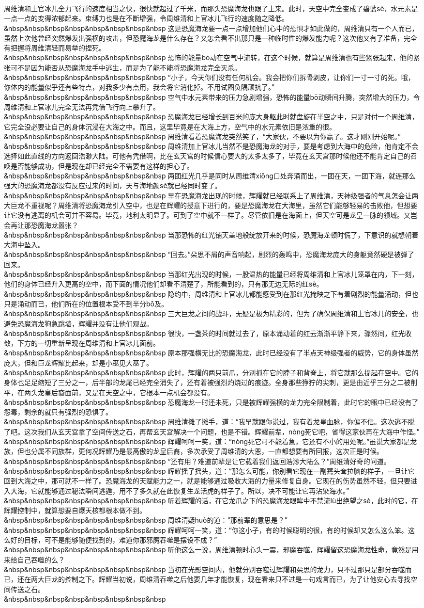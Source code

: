  周维清和上官冰儿全力飞行的速度相当之快，很快就超过了千米，而那头恐魔海龙也跟了上来。此时，天空中完全变成了碧蓝sè，水元素是一点一点的变得浓郁起来。束缚力也是在不断增强，令周维清和上官冰儿飞行的速度随之降低。
 <br/>&nbsp&nbsp&nbsp&nbsp&nbsp&nbsp&nbsp&nbsp
 这是恐魔海龙要一点一点增加他们心中的恐惧才如此做的，周维清只有一个人而已，虽然上次他曾经突然爆发出强横的攻击，但恐魔海龙是什么存在？又怎会看不出那只是一种临时性的爆发能力呢？这次他又有了准备，完全有把握将周维清轻而易举的捏死。
 <br/>&nbsp&nbsp&nbsp&nbsp&nbsp&nbsp&nbsp&nbsp
 恐怖的能量bō动在空气中流转，在这个时候，就算是周维清也有些紧张起来，他的紧张可不是因为能否从恐魔海龙手中逃生，而是为了能不能将恐魔海龙完全灭杀。
 <br/>&nbsp&nbsp&nbsp&nbsp&nbsp&nbsp&nbsp&nbsp
 “小子，今天你们没有任何机会。我会把你们拆骨剥皮，让你们一寸一寸的死。哦，你体内的能量似乎还有些特点，对我多少有点用，我会将它消化掉。不用试图负隅顽抗了。”
 <br/>&nbsp&nbsp&nbsp&nbsp&nbsp&nbsp&nbsp&nbsp
 空气中水元素带来的压力急剧增强，恐怖的能量bō动瞬间升腾，突然增大的压力，令周维清和上官冰儿完全无法再凭借飞行向上攀升了。
 <br/>&nbsp&nbsp&nbsp&nbsp&nbsp&nbsp&nbsp&nbsp
 恐魔海龙已经增长到百米的庞大身躯此时就盘旋在半空之中，只是对付一个周维清，它完全没必要让自己的身体沉浸在大海之中。而且，这里毕竟是在大海上方，空气中的水元素依旧是浓重的很。
 <br/>&nbsp&nbsp&nbsp&nbsp&nbsp&nbsp&nbsp&nbsp
 周维清看着恐魔海龙突然笑了，“大家伙，不要以为你赢了。这才刚刚开始呢。”
 <br/>&nbsp&nbsp&nbsp&nbsp&nbsp&nbsp&nbsp&nbsp
 周维清加上官冰儿当然不是恐魔海龙的对手，要是考虑到大海中的危险，他肯定不会选择如此直线的方向返回浩渺大陆。可他有凭借啊，比在玄天宫的时候信心要大的太多太多了，毕竟在玄天宫那时候他还不能肯定自己的召唤是否能够成功，但是现在却已经完全不需要有这样的担心了。
 <br/>&nbsp&nbsp&nbsp&nbsp&nbsp&nbsp&nbsp&nbsp
 两团红光几乎是同时从周维清xiōng口处奔涌而出，一团在天，一团下海，就连那么强大的恐魔海龙都没有反应过来的时间，天与海地颜sè就已经同时变了。
 <br/>&nbsp&nbsp&nbsp&nbsp&nbsp&nbsp&nbsp&nbsp
 早在恐魔海龙出现的时候，辉耀就已经联系上了周维清，天神级强者的气息怎会让两大巨龙不重视呢？周维清将恐魔海龙引入空中，也是在辉耀的授意下进行的，要是恐魔海龙在大海里，虽然它们能够轻易的击败他，但想要让它没有逃离的机会可并不容易。毕竟，地利太明显了。可到了空中就不一样了。尽管依旧是在海面上，但天空可是龙皇一脉的领域。又岂会再让那恐魔海龙嚣张？
 <br/>&nbsp&nbsp&nbsp&nbsp&nbsp&nbsp&nbsp&nbsp
 当那恐怖的红光铺天盖地般绽放开来的时候，恐魔海龙顿时慌了，下意识的就想朝着大海中坠入。
 <br/>&nbsp&nbsp&nbsp&nbsp&nbsp&nbsp&nbsp&nbsp
 “回去。”朵思不屑的声音响起，剧烈的轰鸣中，恐魔海龙庞大的身躯竟然硬是被弹了回来。
 <br/>&nbsp&nbsp&nbsp&nbsp&nbsp&nbsp&nbsp&nbsp
 当那红光出现的时候，一股温热的能量已经将周维清和上官冰儿笼罩在内，下一刻，他们的身体已经升入更高的空中，而下面的情况他们却看不清楚了，所能看到的，只有那无边无际的红sè。
 <br/>&nbsp&nbsp&nbsp&nbsp&nbsp&nbsp&nbsp&nbsp
 隐约中，周维清和上官冰儿都能感受到在那红光掩映之下有着剧烈的能量涌动，但也只是涌动而已，他们所在的位置根本受不到半分bō及。
 <br/>&nbsp&nbsp&nbsp&nbsp&nbsp&nbsp&nbsp&nbsp
 三大巨龙之间的战斗，无疑是极为精彩的，但为了确保周维清和上官冰儿的安全，也避免恐魔海龙狗急跳墙，辉耀并没有让他们观战。
 <br/>&nbsp&nbsp&nbsp&nbsp&nbsp&nbsp&nbsp&nbsp
 很快，一盏茶的时间就过去了，原本涌动着的红云渐渐平静下来，骤然间，红光收敛，下方的一切重新呈现在周维清和上官冰儿面前。
 <br/>&nbsp&nbsp&nbsp&nbsp&nbsp&nbsp&nbsp&nbsp
 原本那强横无比的恐魔海龙，此时已经没有了半点天神级强者的威势，它的身体虽然庞大，但和巨龙辉耀比起来，却是小巫见大巫了。
 <br/>&nbsp&nbsp&nbsp&nbsp&nbsp&nbsp&nbsp&nbsp
 此时，辉耀的两只前爪，分别抓在它的脖子和背脊上，将它就那么提起在空中。它的身体也足足缩短了三分之一，后半部的龙尾已经完全消失了，还有着被强烈灼烧过的痕迹。全身那些狰狞的尖刺，更是由近乎三分之二被削平，在两头龙皇后裔面前，又是在天空之中，它根本一点机会都没有。
 <br/>&nbsp&nbsp&nbsp&nbsp&nbsp&nbsp&nbsp&nbsp
 恐魔海龙一时还未死，只是被辉耀强横的龙力完全限制着，此时它的眼中已经没有了怨毒，剩余的就只有强烈的恐惧了。
 <br/>&nbsp&nbsp&nbsp&nbsp&nbsp&nbsp&nbsp&nbsp
 周维清摊了摊手，道：“我早就跟你说过，我有着龙皇血脉，你偏不信。这次逃不脱了吧。这次我们从玄天宫拿了空间传送之石，再帮玄天宫解决一个问题，也是不错。辉耀前辈，nòng死它吧，省得这家伙再在大海中作怪。”
 <br/>&nbsp&nbsp&nbsp&nbsp&nbsp&nbsp&nbsp&nbsp
 辉耀呵呵一笑，道：“nòng死它可不能着急，它还有不小的用处呢。”虽说大家都是龙族，但也分属不同族群，更何况辉耀乃是最高傲的龙皇后裔，多次承受了周维清的大恩，一直都想要有所回报，这次正是时候。
 <br/>&nbsp&nbsp&nbsp&nbsp&nbsp&nbsp&nbsp&nbsp
 “还有用？难道前辈是让它载着我们返回浩渺大陆么？”周维清好奇的问道。
 <br/>&nbsp&nbsp&nbsp&nbsp&nbsp&nbsp&nbsp&nbsp
 辉耀摇了摇头，道：“那怎么可能，你别看它现在一副蔫头耷拉脑的样子，一旦让它回到大海之中，那可就不一样了。恐魔海龙的天赋能力之一，就是能够通过吸收大海的力量来修复自身。它现在的伤势虽然不轻，但只要进入大海，它就能够通过秘法瞬间逃遁，用不了多久就在此恢复生龙活虎的样子了。所以，决不可能让它再沾染海水。”
 <br/>&nbsp&nbsp&nbsp&nbsp&nbsp&nbsp&nbsp&nbsp
 听着辉耀的话，在它龙爪之下的恐魔海龙眼眸中不禁流lù出绝望之sè，此时的它，在辉耀控制中，就算想要自爆天核都根本做不到。
 <br/>&nbsp&nbsp&nbsp&nbsp&nbsp&nbsp&nbsp&nbsp
 周维清疑huò的道：“那前辈的意思是？”
 <br/>&nbsp&nbsp&nbsp&nbsp&nbsp&nbsp&nbsp&nbsp
 辉耀呵呵一笑，道：“你这小子，有的时候聪明的很，有的时候却又怎么这么笨。这么好的目标，可不是能够随便找到的，难道你那邪魔吞噬是摆设不成？”
 <br/>&nbsp&nbsp&nbsp&nbsp&nbsp&nbsp&nbsp&nbsp
 听他这么一说，周维清顿时心头一震，邪魔吞噬，辉耀留这恐魔海龙性命，竟然是用来给自己吞噬的么？
 <br/>&nbsp&nbsp&nbsp&nbsp&nbsp&nbsp&nbsp&nbsp
 当初在光影空间内，他就分别吞噬过辉耀和朵思的龙力，只不过那只是部分吞噬而已，还在两大巨龙的控制之下。辉耀当初说，周维清吞噬之后他要几年才能恢复，现在看来只不过是一句戏言而已，为了让他安心去寻找空间传送之石。
 <br/>&nbsp&nbsp&nbsp&nbsp&nbsp&nbsp&nbsp&nbsp